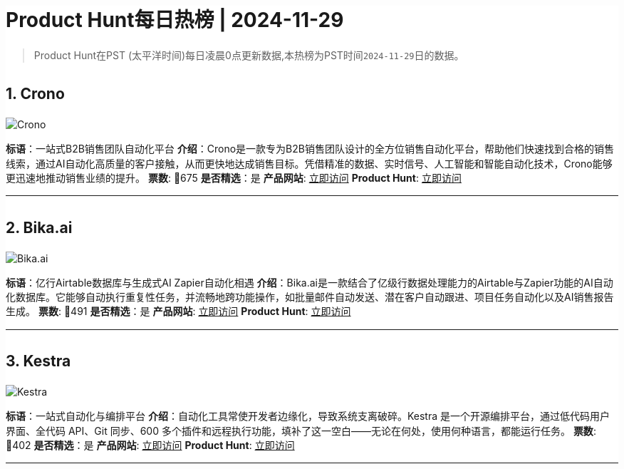 # Product Hunt每日热榜 | 2024-11-29

> Product Hunt在PST (太平洋时间)每日凌晨0点更新数据,本热榜为PST时间`2024-11-29`日的数据。

## 1. Crono
![Crono](https://ph-files.imgix.net/f4b941f3-71b0-4f7d-8799-8e7d0936d5a5.png?auto=format&fit=crop&frame=1&h=512&w=1024)

**标语**：一站式B2B销售团队自动化平台
**介绍**：Crono是一款专为B2B销售团队设计的全方位销售自动化平台，帮助他们快速找到合格的销售线索，通过AI自动化高质量的客户接触，从而更快地达成销售目标。凭借精准的数据、实时信号、人工智能和智能自动化技术，Crono能够更迅速地推动销售业绩的提升。
**票数**: 🔺675
**是否精选**：是
**产品网站**:  <a href='https://www.producthunt.com/r/AO3TI2ISKULJUM?utm_source=www.chuhaix.com' target='_blank' rel='nofollow'>立即访问</a>
**Product Hunt**:  <a href='https://www.producthunt.com/posts/crono-7?utm_source=www.chuhaix.com' target='_blank' rel='nofollow'>立即访问</a>

---

## 2. Bika.ai
![Bika.ai](https://ph-files.imgix.net/f08ffee6-a7ac-4f5b-8063-0b9dc868fc35.png?auto=format&fit=crop&frame=1&h=512&w=1024)

**标语**：亿行Airtable数据库与生成式AI Zapier自动化相遇
**介绍**：Bika.ai是一款结合了亿级行数据处理能力的Airtable与Zapier功能的AI自动化数据库。它能够自动执行重复性任务，并流畅地跨功能操作，如批量邮件自动发送、潜在客户自动跟进、项目任务自动化以及AI销售报告生成。
**票数**: 🔺491
**是否精选**：是
**产品网站**:  <a href='https://www.producthunt.com/r/6D4LM3HVBZHNIW?utm_source=www.chuhaix.com' target='_blank' rel='nofollow'>立即访问</a>
**Product Hunt**:  <a href='https://www.producthunt.com/posts/bika-ai?utm_source=www.chuhaix.com' target='_blank' rel='nofollow'>立即访问</a>

---

## 3. Kestra
![Kestra](https://ph-files.imgix.net/09502a2d-7159-4c08-89a9-8ee1d030655e.jpeg?auto=format&fit=crop&frame=1&h=512&w=1024)

**标语**：一站式自动化与编排平台
**介绍**：自动化工具常使开发者边缘化，导致系统支离破碎。Kestra 是一个开源编排平台，通过低代码用户界面、全代码 API、Git 同步、600 多个插件和远程执行功能，填补了这一空白——无论在何处，使用何种语言，都能运行任务。
**票数**: 🔺402
**是否精选**：是
**产品网站**:  <a href='https://www.producthunt.com/r/JICHHZK2PEENTN?utm_source=www.chuhaix.com' target='_blank' rel='nofollow'>立即访问</a>
**Product Hunt**:  <a href='https://www.producthunt.com/posts/kestra?utm_source=www.chuhaix.com' target='_blank' rel='nofollow'>立即访问</a>

---
